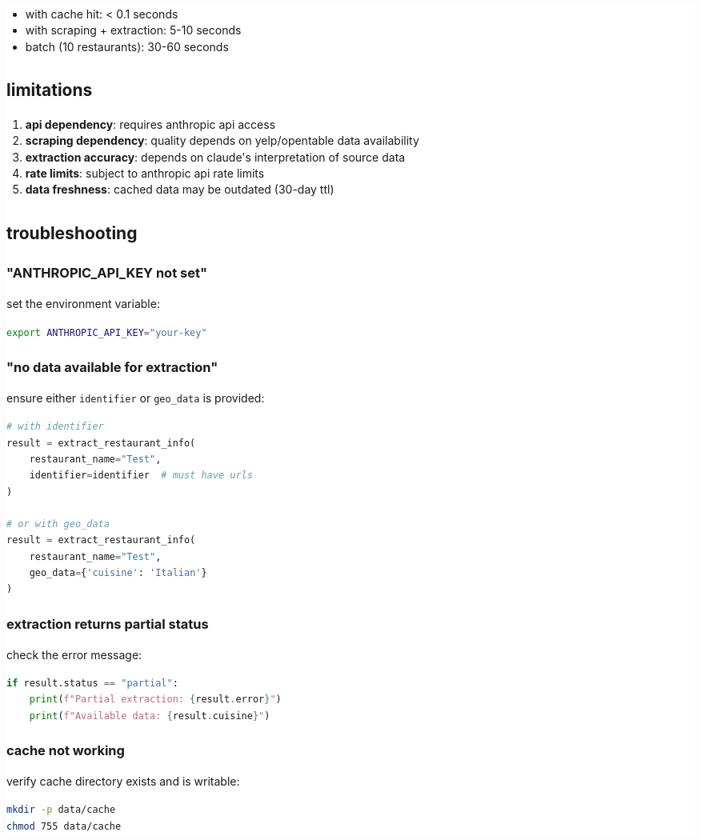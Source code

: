 - with cache hit: < 0.1 seconds
- with scraping + extraction: 5-10 seconds
- batch (10 restaurants): 30-60 seconds

## limitations

1. **api dependency**: requires anthropic api access
2. **scraping dependency**: quality depends on yelp/opentable data availability
3. **extraction accuracy**: depends on claude's interpretation of source data
4. **rate limits**: subject to anthropic api rate limits
5. **data freshness**: cached data may be outdated (30-day ttl)

## troubleshooting

### "ANTHROPIC_API_KEY not set"

set the environment variable:
```bash
export ANTHROPIC_API_KEY="your-key"
```

### "no data available for extraction"

ensure either `identifier` or `geo_data` is provided:
```python
# with identifier
result = extract_restaurant_info(
    restaurant_name="Test",
    identifier=identifier  # must have urls
)

# or with geo_data
result = extract_restaurant_info(
    restaurant_name="Test",
    geo_data={'cuisine': 'Italian'}
)
```

### extraction returns partial status

check the error message:
```python
if result.status == "partial":
    print(f"Partial extraction: {result.error}")
    print(f"Available data: {result.cuisine}")
```

### cache not working

verify cache directory exists and is writable:
```bash
mkdir -p data/cache
chmod 755 data/cache
```
